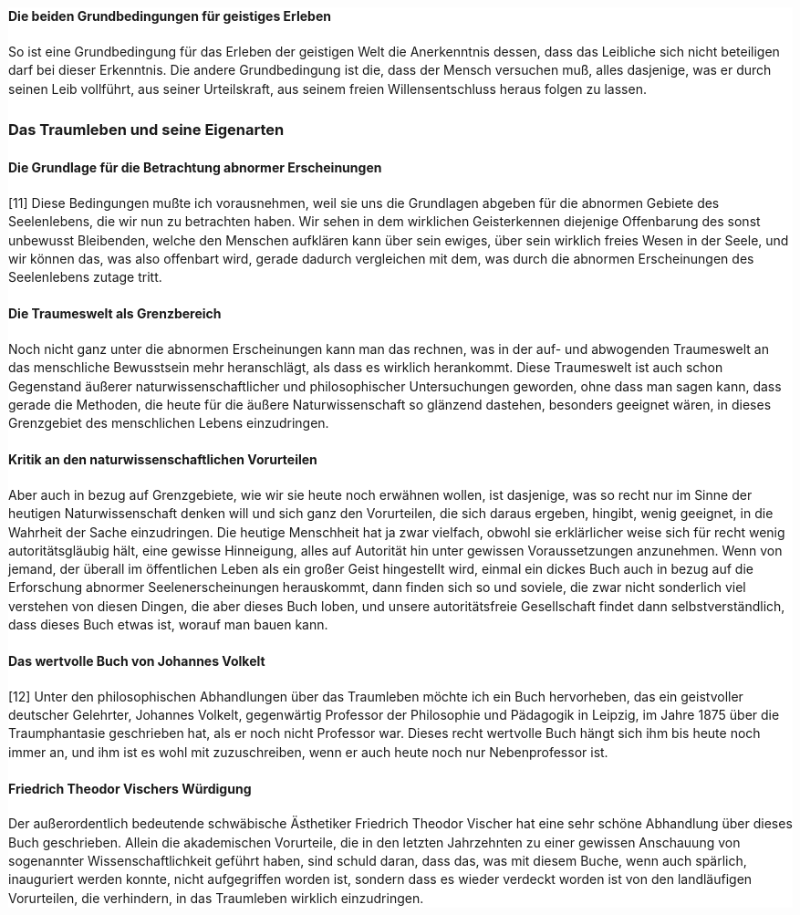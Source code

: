 #### Die beiden Grundbedingungen für geistiges Erleben

So ist eine Grundbedingung für das Erleben der geistigen Welt die Anerkenntnis dessen, dass das Leibliche sich nicht beteiligen darf bei dieser Erkenntnis. Die andere Grundbedingung ist die, dass der Mensch versuchen muß, alles dasjenige, was er durch seinen Leib vollführt, aus seiner Urteilskraft, aus seinem freien Willensentschluss heraus folgen zu lassen.

### Das Traumleben und seine Eigenarten

#### Die Grundlage für die Betrachtung abnormer Erscheinungen

[11] Diese Bedingungen mußte ich vorausnehmen, weil sie uns die Grundlagen abgeben für die abnormen Gebiete des Seelenlebens, die wir nun zu betrachten haben. Wir sehen in dem wirklichen Geisterkennen diejenige Offenbarung des sonst unbewusst Bleibenden, welche den Menschen aufklären kann über sein ewiges, über sein wirklich freies Wesen in der Seele, und wir können das, was also offenbart wird, gerade dadurch vergleichen mit dem, was durch die abnormen Erscheinungen des Seelenlebens zutage tritt.

#### Die Traumeswelt als Grenzbereich

Noch nicht ganz unter die abnormen Erscheinungen kann man das rechnen, was in der auf- und abwogenden Traumeswelt an das menschliche Bewusstsein mehr heranschlägt, als dass es wirklich herankommt. Diese Traumeswelt ist auch schon Gegenstand äußerer naturwissenschaftlicher und philosophischer Untersuchungen geworden, ohne dass man sagen kann, dass gerade die Methoden, die heute für die äußere Naturwissenschaft so glänzend dastehen, besonders geeignet wären, in dieses Grenzgebiet des menschlichen Lebens einzudringen.

#### Kritik an den naturwissenschaftlichen Vorurteilen

Aber auch in bezug auf Grenzgebiete, wie wir sie heute noch erwähnen wollen, ist dasjenige, was so recht nur im Sinne der heutigen Naturwissenschaft denken will und sich ganz den Vorurteilen, die sich daraus ergeben, hingibt, wenig geeignet, in die Wahrheit der Sache einzudringen. Die heutige Menschheit hat ja zwar vielfach, obwohl sie erklärlicher weise sich für recht wenig autoritätsgläubig hält, eine gewisse Hinneigung, alles auf Autorität hin unter gewissen Voraussetzungen anzunehmen. Wenn von jemand, der überall im öffentlichen Leben als ein großer Geist hingestellt wird, einmal ein dickes Buch auch in bezug auf die Erforschung abnormer Seelenerscheinungen herauskommt, dann finden sich so und soviele, die zwar nicht sonderlich viel verstehen von diesen Dingen, die aber dieses Buch loben, und unsere autoritätsfreie Gesellschaft findet dann selbstverständlich, dass dieses Buch etwas ist, worauf man bauen kann.

#### Das wertvolle Buch von Johannes Volkelt

[12] Unter den philosophischen Abhandlungen über das Traumleben möchte ich ein Buch hervorheben, das ein geistvoller deutscher Gelehrter, Johannes Volkelt, gegenwärtig Professor der Philosophie und Pädagogik in Leipzig, im Jahre 1875 über die Traumphantasie geschrieben hat, als er noch nicht Professor war. Dieses recht wertvolle Buch hängt sich ihm bis heute noch immer an, und ihm ist es wohl mit zuzuschreiben, wenn er auch heute noch nur Nebenprofessor ist.

#### Friedrich Theodor Vischers Würdigung

Der außerordentlich bedeutende schwäbische Ästhetiker Friedrich Theodor Vischer hat eine sehr schöne Abhandlung über dieses Buch geschrieben. Allein die akademischen Vorurteile, die in den letzten Jahrzehnten zu einer gewissen Anschauung von sogenannter Wissenschaftlichkeit geführt haben, sind schuld daran, dass das, was mit diesem Buche, wenn auch spärlich, inauguriert werden konnte, nicht aufgegriffen worden ist, sondern dass es wieder verdeckt worden ist von den landläufigen Vorurteilen, die verhindern, in das Traumleben wirklich einzudringen.
